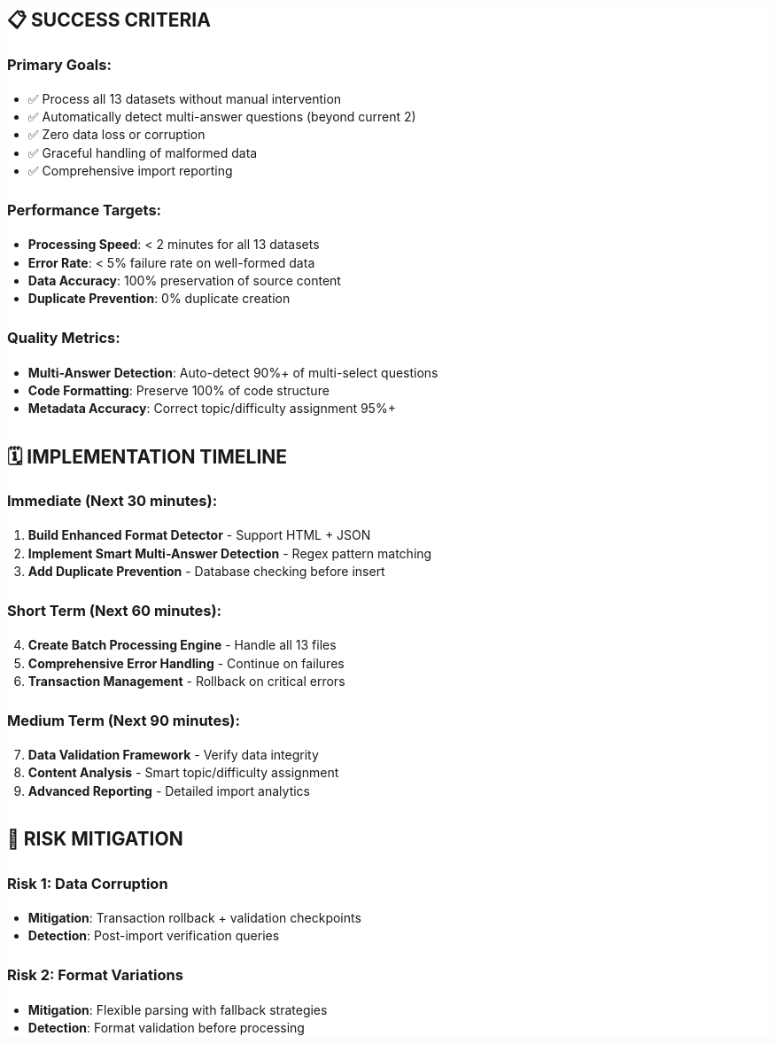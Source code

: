 ## 📋 SUCCESS CRITERIA

### Primary Goals:
- ✅ Process all 13 datasets without manual intervention
- ✅ Automatically detect multi-answer questions (beyond current 2)
- ✅ Zero data loss or corruption
- ✅ Graceful handling of malformed data
- ✅ Comprehensive import reporting

### Performance Targets:
- **Processing Speed**: < 2 minutes for all 13 datasets
- **Error Rate**: < 5% failure rate on well-formed data
- **Data Accuracy**: 100% preservation of source content
- **Duplicate Prevention**: 0% duplicate creation

### Quality Metrics:
- **Multi-Answer Detection**: Auto-detect 90%+ of multi-select questions
- **Code Formatting**: Preserve 100% of code structure
- **Metadata Accuracy**: Correct topic/difficulty assignment 95%+

## 🗓️ IMPLEMENTATION TIMELINE

### Immediate (Next 30 minutes):
1. **Build Enhanced Format Detector** - Support HTML + JSON
2. **Implement Smart Multi-Answer Detection** - Regex pattern matching
3. **Add Duplicate Prevention** - Database checking before insert

### Short Term (Next 60 minutes):
4. **Create Batch Processing Engine** - Handle all 13 files
5. **Comprehensive Error Handling** - Continue on failures
6. **Transaction Management** - Rollback on critical errors

### Medium Term (Next 90 minutes):
7. **Data Validation Framework** - Verify data integrity
8. **Content Analysis** - Smart topic/difficulty assignment
9. **Advanced Reporting** - Detailed import analytics

## 🚨 RISK MITIGATION

### Risk 1: Data Corruption
- **Mitigation**: Transaction rollback + validation checkpoints
- **Detection**: Post-import verification queries

### Risk 2: Format Variations
- **Mitigation**: Flexible parsing with fallback strategies
- **Detection**: Format validation before processing
